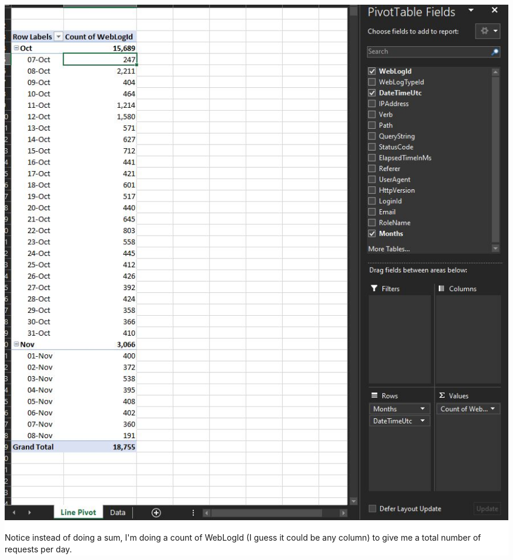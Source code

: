 [![alt text](/assets/2021-11-10/sql.jpg "sql")](/assets/2021-11-10/sql.jpg)

Notice instead of doing a sum, I'm doing a count of WebLogId (I guess it could be any column) to give me a total number of requests per day.
